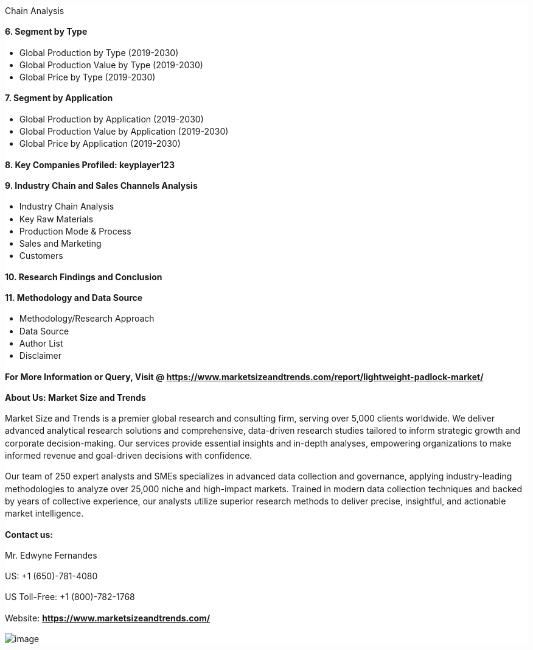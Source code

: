 Chain Analysis&nbsp;</li></ul><p><strong>6. Segment by Type</strong></p><ul><li>Global Production by Type (2019-2030)</li><li>Global Production Value by Type (2019-2030)</li><li>Global Price by Type (2019-2030)</li></ul><p><strong>7. Segment by Application</strong></p><ul><li>Global Production by Application (2019-2030)</li><li>Global Production Value by Application (2019-2030)</li><li>Global Price by Application (2019-2030)</li></ul><p><strong>8. Key Companies Profiled: keyplayer123</strong></p><p><strong>9. Industry Chain and Sales Channels Analysis</strong></p><ul><li>Industry Chain Analysis</li><li>Key Raw Materials</li><li>Production Mode &amp; Process</li><li>Sales and Marketing</li><li>Customers</li></ul><p><strong>10. Research Findings and Conclusion</strong></p><p><strong>11. Methodology and Data Source</strong></p><ul><li>Methodology/Research Approach</li><li>Data Source</li><li>Author List</li><li>Disclaimer</li></ul></p><p><strong>For More Information or Query, Visit @ <a href="https://www.marketsizeandtrends.com/report/lightweight-padlock-market/">https://www.marketsizeandtrends.com/report/lightweight-padlock-market/</a></strong></p><p><strong>About Us: Market Size and Trends</strong></p><p>Market Size and Trends is a premier global research and consulting firm, serving over 5,000 clients worldwide. We deliver advanced analytical research solutions and comprehensive, data-driven research studies tailored to inform strategic growth and corporate decision-making. Our services provide essential insights and in-depth analyses, empowering organizations to make informed revenue and goal-driven decisions with confidence.</p><p>Our team of 250 expert analysts and SMEs specializes in advanced data collection and governance, applying industry-leading methodologies to analyze over 25,000 niche and high-impact markets. Trained in modern data collection techniques and backed by years of collective experience, our analysts utilize superior research methods to deliver precise, insightful, and actionable market intelligence.</p><p><strong>Contact us:</strong></p><p>Mr. Edwyne Fernandes</p><p>US: +1 (650)-781-4080</p><p>US Toll-Free: +1 (800)-782-1768</p><p>Website: <strong><a href="https://www.marketsizeandtrends.com/">https://www.marketsizeandtrends.com/</a></strong></p>
![image](https://github.com/user-attachments/assets/11c42611-7f8d-42a8-b98a-8da4148858f3)
